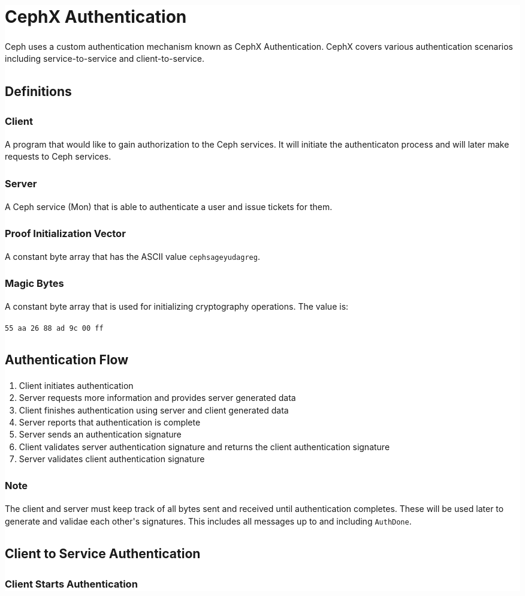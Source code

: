 # CephX Authentication

Ceph uses a custom authentication mechanism known as CephX Authentication. CephX covers various
authentication scenarios including service-to-service and client-to-service.

## Definitions

### Client

A program that would like to gain authorization to the Ceph
services. It will initiate the authenticaton process and will
later make requests to Ceph services.

### Server

A Ceph service (Mon) that is able to authenticate a user and
issue tickets for them.

### Proof Initialization Vector

A constant byte array that has the ASCII value `cephsageyudagreg`.

### Magic Bytes

A constant byte array that is used for initializing cryptography operations. The value is:
```
55 aa 26 88 ad 9c 00 ff
```

## Authentication Flow

1. Client initiates authentication
2. Server requests more information and provides server generated data
3. Client finishes authentication using server and client generated data
4. Server reports that authentication is complete
5. Server sends an authentication signature
6. Client validates server authentication signature and returns the client authentication signature
7. Server validates client authentication signature

### Note

The client and server must keep track of all bytes sent and received until authentication completes.
These will be used later to generate and validae each other's signatures. This includes all messages
up to and including `AuthDone`.

## Client to Service Authentication

### Client Starts Authentication
